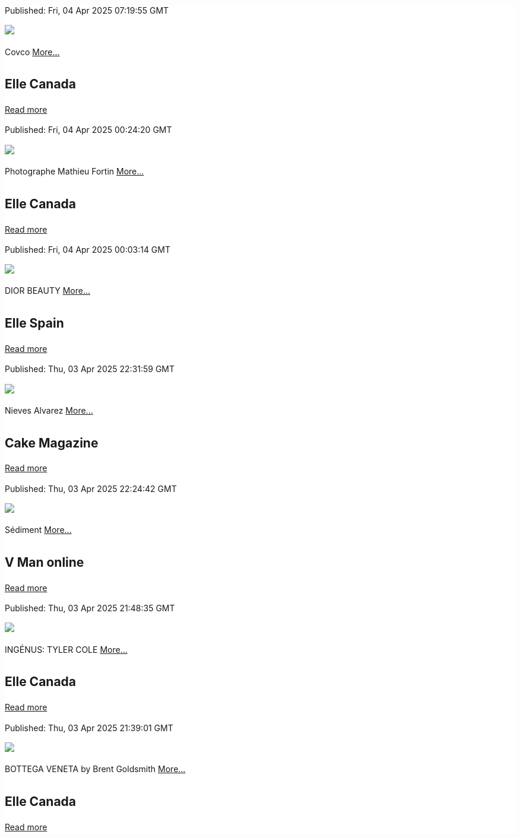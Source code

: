 Published: Fri, 04 Apr 2025 07:19:55 GMT

<p><img src="https://i.mdel.net/i/db/2025/4/2495155/2495155-800w.jpg" /></p>Covco <a href="https://models.com/work/carhartt-covco" title="Covco">More...</a>

## Elle Canada
[Read more](https://models.com/work/elle-canada-photographe-mathieu-fortin)

Published: Fri, 04 Apr 2025 00:24:20 GMT

<p><img src="https://i.mdel.net/i/db/2025/4/2495147/2495147-800w.jpg" /></p>Photographe Mathieu Fortin <a href="https://models.com/work/elle-canada-photographe-mathieu-fortin" title="Photographe Mathieu Fortin">More...</a>

## Elle Canada
[Read more](https://models.com/work/elle-canada-dior-beauty)

Published: Fri, 04 Apr 2025 00:03:14 GMT

<p><img src="https://i.mdel.net/i/db/2025/4/2495131/2495131-800w.jpg" /></p>DIOR BEAUTY <a href="https://models.com/work/elle-canada-dior-beauty" title="DIOR BEAUTY">More...</a>

## Elle Spain
[Read more](https://models.com/work/elle-spain-nieves-alvarez-1)

Published: Thu, 03 Apr 2025 22:31:59 GMT

<p><img src="https://i.mdel.net/i/db/2025/4/2495084/2495084-800w.jpg" /></p>Nieves Alvarez <a href="https://models.com/work/elle-spain-nieves-alvarez-1" title="Nieves Alvarez">More...</a>

## Cake Magazine
[Read more](https://models.com/work/cake-magazine-sdiment)

Published: Thu, 03 Apr 2025 22:24:42 GMT

<p><img src="https://i.mdel.net/i/db/2025/4/2495079/2495079-800w.jpg" /></p>Sédiment <a href="https://models.com/work/cake-magazine-sdiment" title="Sédiment">More...</a>

## V Man online
[Read more](https://models.com/work/v-man-online-ingnus-tyler-cole)

Published: Thu, 03 Apr 2025 21:48:35 GMT

<p><img src="https://i.mdel.net/i/db/2025/4/2495072/2495072-800w.jpg" /></p>INGÉNUS: TYLER COLE <a href="https://models.com/work/v-man-online-ingnus-tyler-cole" title="INGÉNUS: TYLER COLE">More...</a>

## Elle Canada
[Read more](https://models.com/work/elle-canada-bottega-veneta-by-brent-goldsmith)

Published: Thu, 03 Apr 2025 21:39:01 GMT

<p><img src="https://i.mdel.net/i/db/2025/4/2495060/2495060-800w.jpg" /></p>BOTTEGA VENETA  by Brent Goldsmith <a href="https://models.com/work/elle-canada-bottega-veneta-by-brent-goldsmith" title="BOTTEGA VENETA  by Brent Goldsmith">More...</a>

## Elle Canada
[Read more](https://models.com/work/elle-canada-sophie-nelisse)
